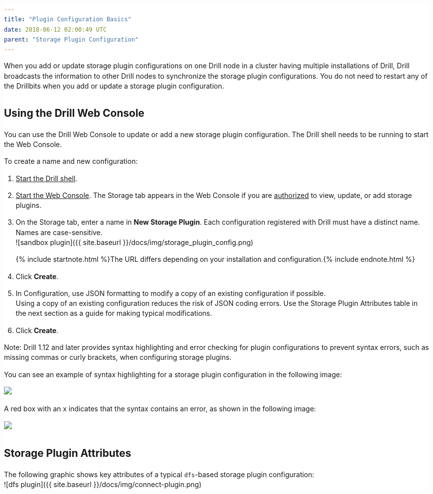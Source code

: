 ```yaml
---
title: "Plugin Configuration Basics"
date: 2018-06-12 02:00:49 UTC
parent: "Storage Plugin Configuration"
---
```

When you add or update storage plugin configurations on one Drill node in a 
cluster having multiple installations of Drill, Drill broadcasts the information to other Drill nodes 
to synchronize the storage plugin configurations. You do not need to
restart any of the Drillbits when you add or update a storage plugin configuration.

## Using the Drill Web Console

You can use the Drill Web Console to update or add a new storage plugin configuration. The Drill shell needs to be running to start the Web Console. 

To create a name and new configuration:

1. [Start the Drill shell]({{site.baseurl}}/docs/starting-drill-on-linux-and-mac-os-x/).
2. [Start the Web Console]({{site.baseurl}}/docs/starting-the-web-console/). The Storage tab appears in the Web Console if you are [authorized]({{site.baseurl}}/docs/configuring-web-console-and-rest-api-security/) to view, update, or add storage plugins. 
3. On the Storage tab, enter a name in **New Storage Plugin**.
   Each configuration registered with Drill must have a distinct
name. Names are case-sensitive.  
     ![sandbox plugin]({{ site.baseurl }}/docs/img/storage_plugin_config.png)

    {% include startnote.html %}The URL differs depending on your installation and configuration.{% include endnote.html %}  
4. Click **Create**.  
5. In Configuration, use JSON formatting to modify a copy of an existing configuration if possible.  
   Using a copy of an existing configuration reduces the risk of JSON coding errors. Use the Storage Plugin Attributes table in the next section as a guide for making typical modifications.  
6. Click **Create**.  

Note: Drill 1.12 and later provides syntax highlighting and error checking for plugin configurations to prevent syntax errors, such as missing commas or curly brackets, when configuring storage plugins. 
 
You can see an example of syntax highlighting for a storage plugin configuration in the following image:  

![](https://i.imgur.com/LdiQC7E.png)  

A red box with an x indicates that the syntax contains an error, as shown in the following image:  

![](https://i.imgur.com/cFDCH0v.png) 
  



## Storage Plugin Attributes
The following graphic shows key attributes of a typical `dfs`-based storage plugin configuration:  
![dfs plugin]({{ site.baseurl }}/docs/img/connect-plugin.png)  
